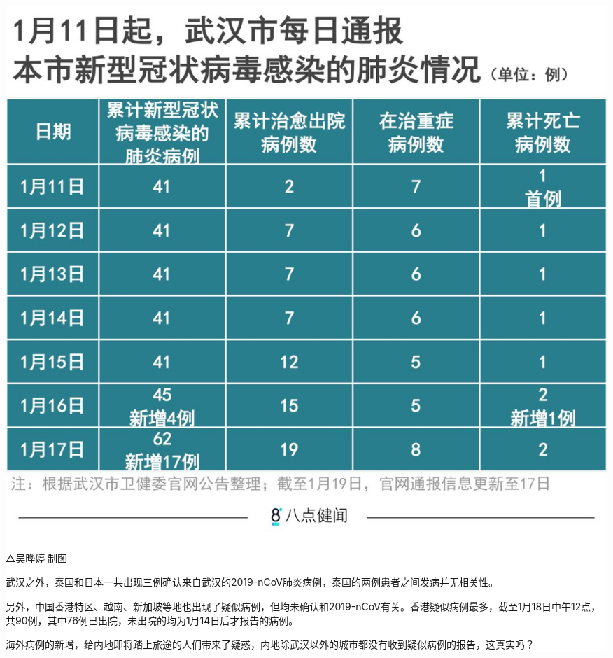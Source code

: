 ![](/images/post/b8eb61376299deb319d9dfc072c91698.jpg)

△吴晔婷 制图

  

武汉之外，泰国和日本一共出现三例确认来自武汉的2019-nCoV肺炎病例，泰国的两例患者之间发病并无相关性。

  

另外，中国香港特区、越南、新加坡等地也出现了疑似病例，但均未确认和2019-nCoV有关。香港疑似病例最多，截至1月18日中午12点，共90例，其中76例已出院，未出院的均为1月14日后才报告的病例。

  

海外病例的新增，给内地即将踏上旅途的人们带来了疑惑，内地除武汉以外的城市都没有收到疑似病例的报告，这真实吗？

  